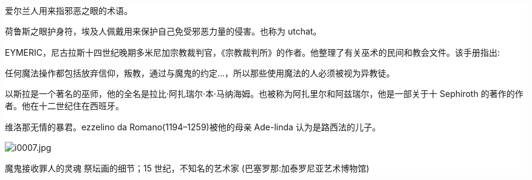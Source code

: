 爱尔兰人用来指邪恶之眼的术语。

荷鲁斯之眼护身符，埃及人佩戴用来保护自己免受邪恶力量的侵害。也称为 utchat。

EYMERIC，尼古拉斯十四世纪晚期多米尼加宗教裁判官，《宗教裁判所》的作者。他整理了有关巫术的民间和教会文件。该手册指出:

任何魔法操作都包括放弃信仰，叛教，通过与魔鬼的约定…，所以那些使用魔法的人必须被视为异教徒。

以斯拉是一个著名的巫师，他的全名是拉比·阿扎瑞尔·本·马纳海姆。也被称为阿扎里尔和阿兹瑞尔，他是一部关于十 Sephiroth 的著作的作者。他在十二世纪住在西班牙。

维洛那无情的暴君。ezzelino da Romano(1194–1259)被他的母亲 Ade-linda 认为是路西法的儿子。

![i0007.jpg](i0007.jpg)

魔鬼接收罪人的灵魂
祭坛画的细节；15 世纪，不知名的艺术家
(巴塞罗那:加泰罗尼亚艺术博物馆)